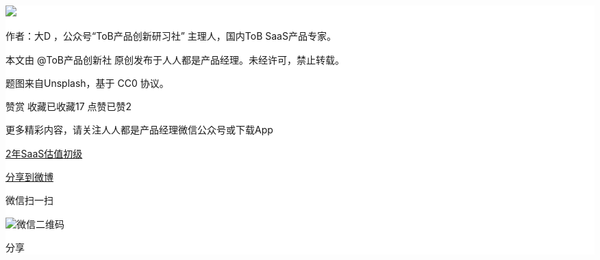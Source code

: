 ![](https://image.woshipm.com/wp-files/2022/02/qPWDaNBwW7DWM7USf7Gm.png)

作者：大D ，公众号“ToB产品创新研习社” 主理人，国内ToB SaaS产品专家。

本文由 @ToB产品创新社 原创发布于人人都是产品经理。未经许可，禁止转载。

题图来自Unsplash，基于 CC0 协议。

赞赏 收藏已收藏17 点赞已赞2

更多精彩内容，请关注人人都是产品经理微信公众号或下载App

[2年](https://www.woshipm.com/tag/2%e5%b9%b4)[SaaS估值](https://www.woshipm.com/tag/saas%e4%bc%b0%e5%80%bc)[初级](https://www.woshipm.com/tag/%e5%88%9d%e7%ba%a7)

[分享到微博](https://service.weibo.com/share/share.php?appkey=2775287854&title=影响SaaS估值的核心指标是什么？&url=https://www.woshipm.com/data-analysis/5317062.html&pic=https://image.woshipm.com/wp-files/2022/02/dmIbp1YRju3dRWoJB7nn.jpg)

微信扫一扫

![微信二维码](https://api.pwmqr.com/qrcode/create/?url=https://www.woshipm.com/data-analysis/5317062.html)

分享